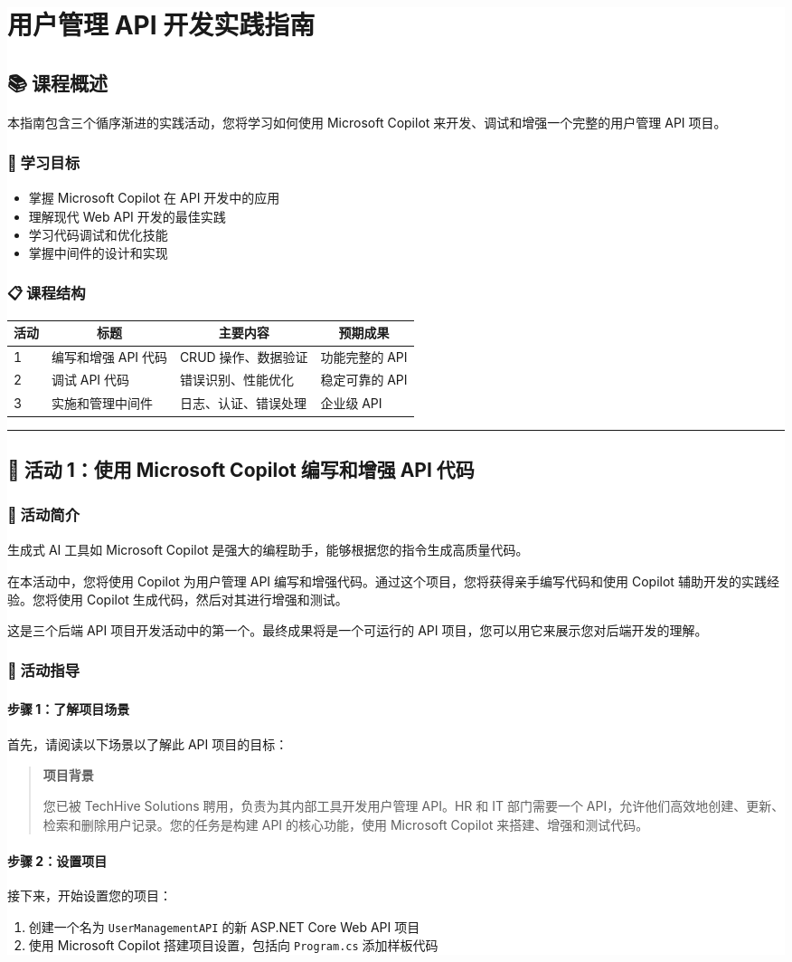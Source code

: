 # 用户管理 API 开发实践指南

## 📚 课程概述

本指南包含三个循序渐进的实践活动，您将学习如何使用 Microsoft Copilot 来开发、调试和增强一个完整的用户管理 API 项目。

### 🎯 学习目标

- 掌握 Microsoft Copilot 在 API 开发中的应用
- 理解现代 Web API 开发的最佳实践
- 学习代码调试和优化技能
- 掌握中间件的设计和实现

### 📋 课程结构

| 活动 | 标题 | 主要内容 | 预期成果 |
|------|------|----------|----------|
| 1 | 编写和增强 API 代码 | CRUD 操作、数据验证 | 功能完整的 API |
| 2 | 调试 API 代码 | 错误识别、性能优化 | 稳定可靠的 API |
| 3 | 实施和管理中间件 | 日志、认证、错误处理 | 企业级 API |

---

## 🚀 活动 1：使用 Microsoft Copilot 编写和增强 API 代码

### 📖 活动简介

生成式 AI 工具如 Microsoft Copilot 是强大的编程助手，能够根据您的指令生成高质量代码。

在本活动中，您将使用 Copilot 为用户管理 API 编写和增强代码。通过这个项目，您将获得亲手编写代码和使用 Copilot 辅助开发的实践经验。您将使用 Copilot 生成代码，然后对其进行增强和测试。

这是三个后端 API 项目开发活动中的第一个。最终成果将是一个可运行的 API 项目，您可以用它来展示您对后端开发的理解。

### 🎯 活动指导

#### 步骤 1：了解项目场景

首先，请阅读以下场景以了解此 API 项目的目标：

> **项目背景**
>
> 您已被 TechHive Solutions 聘用，负责为其内部工具开发用户管理 API。HR 和 IT 部门需要一个 API，允许他们高效地创建、更新、检索和删除用户记录。您的任务是构建 API 的核心功能，使用 Microsoft Copilot 来搭建、增强和测试代码。

#### 步骤 2：设置项目

接下来，开始设置您的项目：

1. 创建一个名为 `UserManagementAPI` 的新 ASP.NET Core Web API 项目
2. 使用 Microsoft Copilot 搭建项目设置，包括向 `Program.cs` 添加样板代码
